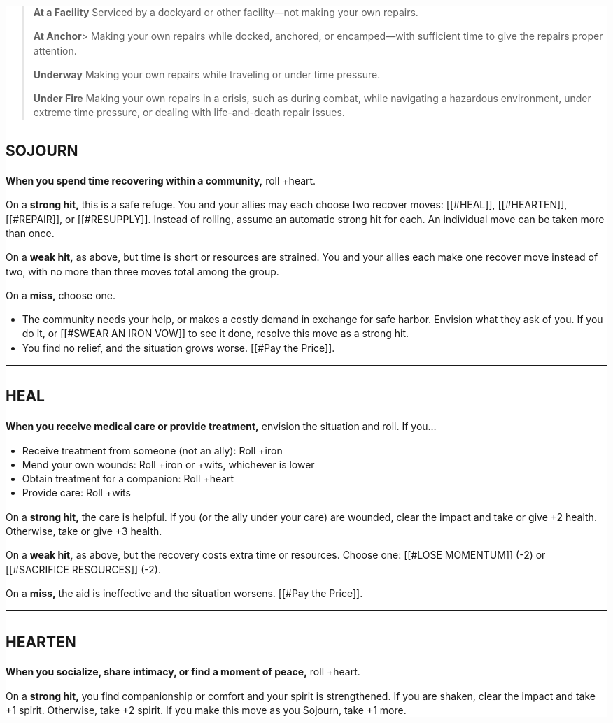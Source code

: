 > 
> **At a Facility** 
> Serviced by a dockyard or other facility—not making your own repairs.
> 
> **At Anchor**> 
> Making your own repairs while docked, anchored, or encamped—with sufficient time to give the repairs proper attention.
> 
> **Underway**
> Making your own repairs while traveling or under time pressure.
> 
> **Under Fire**
> Making your own repairs in a crisis, such as during combat, while navigating a hazardous environment, under extreme time pressure, or dealing with life-and-death repair issues.

##  SOJOURN
**When you spend time recovering within a community,** roll +heart.

On a **strong hit,** this is a safe refuge. You and your allies may each choose two recover moves: [[#HEAL]], [[#HEARTEN]], [[#REPAIR]], or [[#RESUPPLY]]. Instead of rolling, assume an automatic strong hit for each. An individual move can be taken more than once.

On a **weak hit,** as above, but time is short or resources are strained. You and your allies each make one recover move instead of two, with no more than three moves total among the group.

On a **miss,** choose one.
- The community needs your help, or makes a costly demand in exchange for safe harbor. Envision what they ask of you. If you do it, or [[#SWEAR AN IRON VOW]] to see it done, resolve this move as a strong hit.
- You find no relief, and the situation grows worse. [[#Pay the Price]].
___
## HEAL
**When you receive medical care or provide treatment,** envision the situation and roll. If you…
- Receive treatment from someone (not an ally): Roll +iron
- Mend your own wounds: Roll +iron or +wits, whichever is lower
- Obtain treatment for a companion: Roll +heart
- Provide care: Roll +wits

On a **strong hit,** the care is helpful. If you (or the ally under your care) are wounded, clear the impact and take or give +2 health. Otherwise, take or give +3 health.

On a **weak hit,** as above, but the recovery costs extra time or resources. Choose one: [[#LOSE MOMENTUM]] (-2) or [[#SACRIFICE RESOURCES]] (-2).

On a **miss,** the aid is ineffective and the situation worsens. [[#Pay the Price]].
___
## HEARTEN
**When you socialize, share intimacy, or find a moment of peace,** roll +heart.

On a **strong hit,** you find companionship or comfort and your spirit is strengthened. If you are shaken, clear the impact and take +1 spirit. Otherwise, take +2 spirit. If you make this move as you Sojourn, take +1 more.

